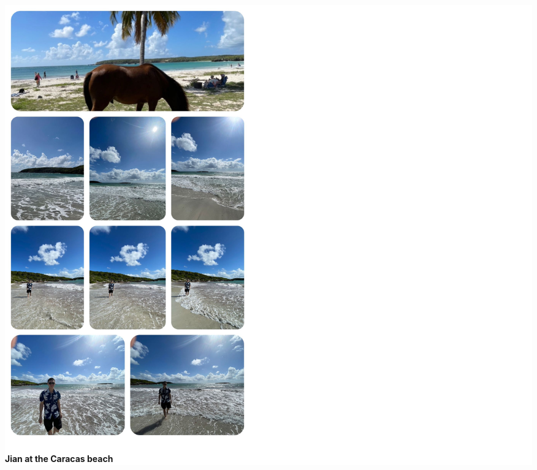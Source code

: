 <div style="width:100%;text-align:left;"><img src='/images/travels/PR_caracas.jpg' width=400></div>
<p align="left"><b>Jian at the Caracas beach</b></p>